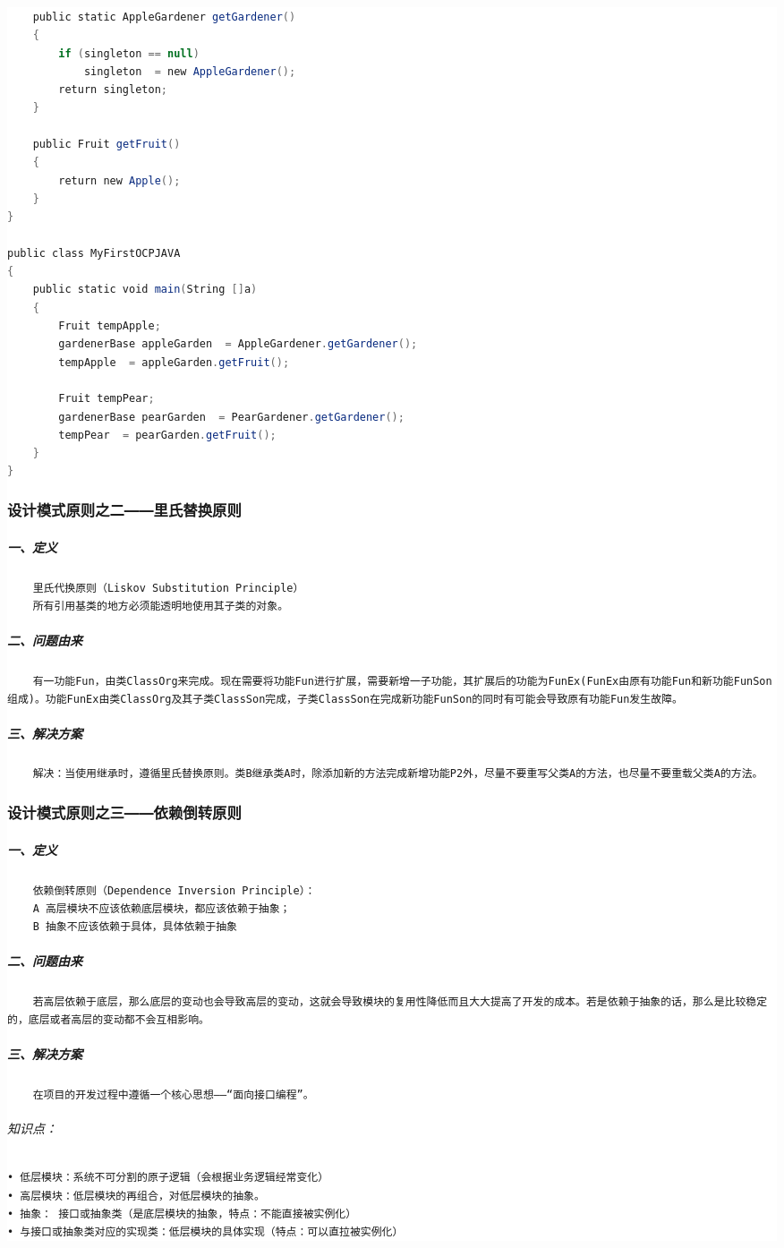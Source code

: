 ```java
	public static AppleGardener getGardener()
	{
		if (singleton == null)
			singleton  = new AppleGardener();
		return singleton;
	}
	
	public Fruit getFruit()
	{
		return new Apple();
	}
}

public class MyFirstOCPJAVA   
{
	public static void main(String []a)
	{
		Fruit tempApple;
		gardenerBase appleGarden  = AppleGardener.getGardener();
		tempApple  = appleGarden.getFruit();

		Fruit tempPear;
		gardenerBase pearGarden  = PearGardener.getGardener();
		tempPear  = pearGarden.getFruit();
	}
}  
```
### 设计模式原则之二——里氏替换原则
##### 一、定义
		里氏代换原则（Liskov Substitution Principle）
		所有引用基类的地方必须能透明地使用其子类的对象。	
##### 二、问题由来
		有一功能Fun，由类ClassOrg来完成。现在需要将功能Fun进行扩展，需要新增一子功能，其扩展后的功能为FunEx(FunEx由原有功能Fun和新功能FunSon组成)。功能FunEx由类ClassOrg及其子类ClassSon完成，子类ClassSon在完成新功能FunSon的同时有可能会导致原有功能Fun发生故障。
##### 三、解决方案
		解决：当使用继承时，遵循里氏替换原则。类B继承类A时，除添加新的方法完成新增功能P2外，尽量不要重写父类A的方法，也尽量不要重载父类A的方法。
### 设计模式原则之三——依赖倒转原则
##### 一、定义
		依赖倒转原则（Dependence Inversion Principle）：
		A 高层模块不应该依赖底层模块，都应该依赖于抽象；
		B 抽象不应该依赖于具体，具体依赖于抽象	
##### 二、问题由来
		若高层依赖于底层，那么底层的变动也会导致高层的变动，这就会导致模块的复用性降低而且大大提高了开发的成本。若是依赖于抽象的话，那么是比较稳定的，底层或者高层的变动都不会互相影响。
##### 三、解决方案
		在项目的开发过程中遵循一个核心思想——“面向接口编程”。
###### 知识点：
	• 低层模块：系统不可分割的原子逻辑（会根据业务逻辑经常变化）
	• 高层模块：低层模块的再组合，对低层模块的抽象。
	• 抽象： 接口或抽象类（是底层模块的抽象，特点：不能直接被实例化）
	• 与接口或抽象类对应的实现类：低层模块的具体实现（特点：可以直拉被实例化）
